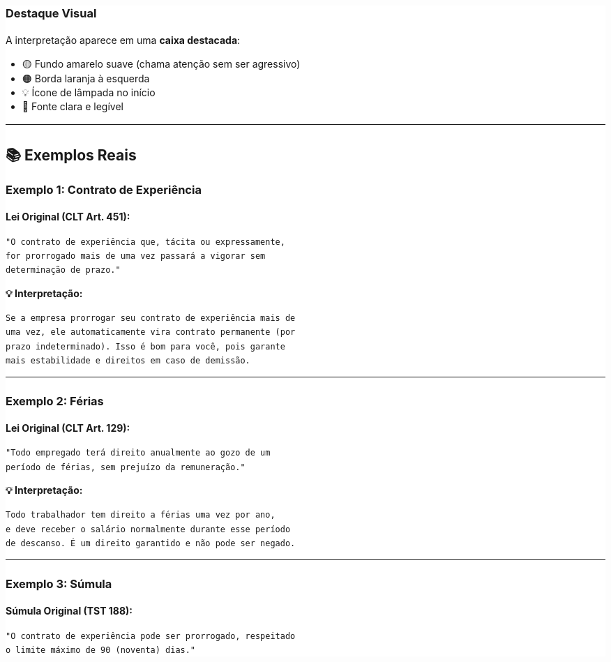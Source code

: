 ### Destaque Visual

A interpretação aparece em uma **caixa destacada**:
- 🟡 Fundo amarelo suave (chama atenção sem ser agressivo)
- 🟠 Borda laranja à esquerda
- 💡 Ícone de lâmpada no início
- 📝 Fonte clara e legível

---

## 📚 Exemplos Reais

### Exemplo 1: Contrato de Experiência

**Lei Original (CLT Art. 451):**
```
"O contrato de experiência que, tácita ou expressamente, 
for prorrogado mais de uma vez passará a vigorar sem 
determinação de prazo."
```

**💡 Interpretação:**
```
Se a empresa prorrogar seu contrato de experiência mais de 
uma vez, ele automaticamente vira contrato permanente (por 
prazo indeterminado). Isso é bom para você, pois garante 
mais estabilidade e direitos em caso de demissão.
```

---

### Exemplo 2: Férias

**Lei Original (CLT Art. 129):**
```
"Todo empregado terá direito anualmente ao gozo de um 
período de férias, sem prejuízo da remuneração."
```

**💡 Interpretação:**
```
Todo trabalhador tem direito a férias uma vez por ano, 
e deve receber o salário normalmente durante esse período 
de descanso. É um direito garantido e não pode ser negado.
```

---

### Exemplo 3: Súmula

**Súmula Original (TST 188):**
```
"O contrato de experiência pode ser prorrogado, respeitado 
o limite máximo de 90 (noventa) dias."
```
